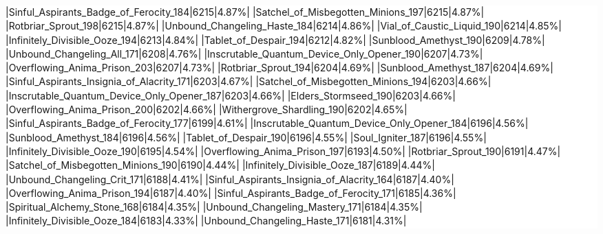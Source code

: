 |Sinful_Aspirants_Badge_of_Ferocity_184|6215|4.87%|
|Satchel_of_Misbegotten_Minions_197|6215|4.87%|
|Rotbriar_Sprout_198|6215|4.87%|
|Unbound_Changeling_Haste_184|6214|4.86%|
|Vial_of_Caustic_Liquid_190|6214|4.85%|
|Infinitely_Divisible_Ooze_194|6213|4.84%|
|Tablet_of_Despair_194|6212|4.82%|
|Sunblood_Amethyst_190|6209|4.78%|
|Unbound_Changeling_All_171|6208|4.76%|
|Inscrutable_Quantum_Device_Only_Opener_190|6207|4.73%|
|Overflowing_Anima_Prison_203|6207|4.73%|
|Rotbriar_Sprout_194|6204|4.69%|
|Sunblood_Amethyst_187|6204|4.69%|
|Sinful_Aspirants_Insignia_of_Alacrity_171|6203|4.67%|
|Satchel_of_Misbegotten_Minions_194|6203|4.66%|
|Inscrutable_Quantum_Device_Only_Opener_187|6203|4.66%|
|Elders_Stormseed_190|6203|4.66%|
|Overflowing_Anima_Prison_200|6202|4.66%|
|Withergrove_Shardling_190|6202|4.65%|
|Sinful_Aspirants_Badge_of_Ferocity_177|6199|4.61%|
|Inscrutable_Quantum_Device_Only_Opener_184|6196|4.56%|
|Sunblood_Amethyst_184|6196|4.56%|
|Tablet_of_Despair_190|6196|4.55%|
|Soul_Igniter_187|6196|4.55%|
|Infinitely_Divisible_Ooze_190|6195|4.54%|
|Overflowing_Anima_Prison_197|6193|4.50%|
|Rotbriar_Sprout_190|6191|4.47%|
|Satchel_of_Misbegotten_Minions_190|6190|4.44%|
|Infinitely_Divisible_Ooze_187|6189|4.44%|
|Unbound_Changeling_Crit_171|6188|4.41%|
|Sinful_Aspirants_Insignia_of_Alacrity_164|6187|4.40%|
|Overflowing_Anima_Prison_194|6187|4.40%|
|Sinful_Aspirants_Badge_of_Ferocity_171|6185|4.36%|
|Spiritual_Alchemy_Stone_168|6184|4.35%|
|Unbound_Changeling_Mastery_171|6184|4.35%|
|Infinitely_Divisible_Ooze_184|6183|4.33%|
|Unbound_Changeling_Haste_171|6181|4.31%|
